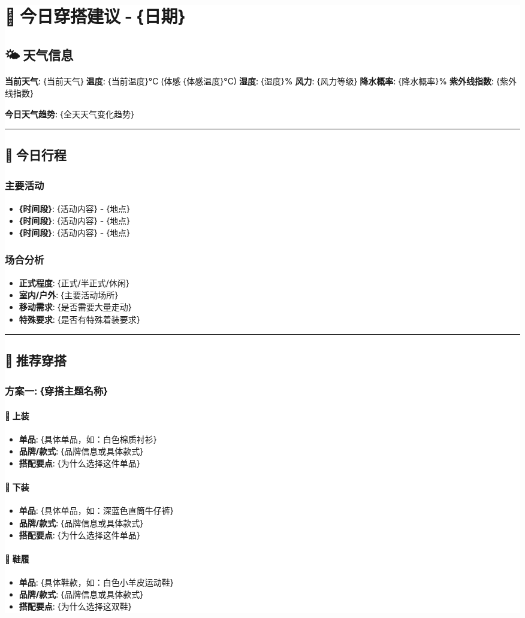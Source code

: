 # 👗 今日穿搭建议 - {日期}

## 🌤️ 天气信息

**当前天气**: {当前天气}
**温度**: {当前温度}°C (体感 {体感温度}°C)
**湿度**: {湿度}%
**风力**: {风力等级}
**降水概率**: {降水概率}%
**紫外线指数**: {紫外线指数}

**今日天气趋势**: {全天天气变化趋势}

---

## 📅 今日行程

### 主要活动
- **{时间段}**: {活动内容} - {地点}
- **{时间段}**: {活动内容} - {地点}
- **{时间段}**: {活动内容} - {地点}

### 场合分析
- **正式程度**: {正式/半正式/休闲}
- **室内/户外**: {主要活动场所}
- **移动需求**: {是否需要大量走动}
- **特殊要求**: {是否有特殊着装要求}

---

## 🎨 推荐穿搭

### 方案一: {穿搭主题名称}

#### 🧥 上装
- **单品**: {具体单品，如：白色棉质衬衫}
- **品牌/款式**: {品牌信息或具体款式}
- **搭配要点**: {为什么选择这件单品}

#### 👖 下装
- **单品**: {具体单品，如：深蓝色直筒牛仔裤}
- **品牌/款式**: {品牌信息或具体款式}
- **搭配要点**: {为什么选择这件单品}

#### 👟 鞋履
- **单品**: {具体鞋款，如：白色小羊皮运动鞋}
- **品牌/款式**: {品牌信息或具体款式}
- **搭配要点**: {为什么选择这双鞋}
